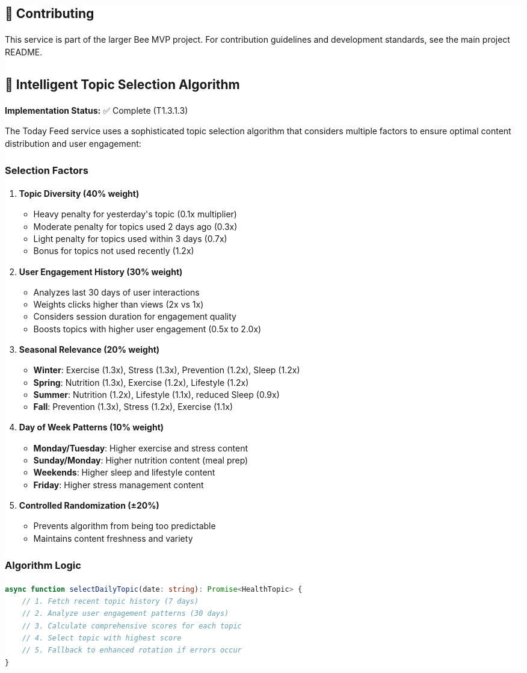 ## 🤝 Contributing

This service is part of the larger Bee MVP project. For contribution guidelines and development standards, see the main project README.

## 🧠 Intelligent Topic Selection Algorithm

**Implementation Status:** ✅ Complete (T1.3.1.3)

The Today Feed service uses a sophisticated topic selection algorithm that considers multiple factors to ensure optimal content distribution and user engagement:

### Selection Factors

1. **Topic Diversity (40% weight)**
   - Heavy penalty for yesterday's topic (0.1x multiplier)
   - Moderate penalty for topics used 2 days ago (0.3x)
   - Light penalty for topics used within 3 days (0.7x)
   - Bonus for topics not used recently (1.2x)

2. **User Engagement History (30% weight)**
   - Analyzes last 30 days of user interactions
   - Weights clicks higher than views (2x vs 1x)
   - Considers session duration for engagement quality
   - Boosts topics with higher user engagement (0.5x to 2.0x)

3. **Seasonal Relevance (20% weight)**
   - **Winter**: Exercise (1.3x), Stress (1.3x), Prevention (1.2x), Sleep (1.2x)
   - **Spring**: Nutrition (1.3x), Exercise (1.2x), Lifestyle (1.2x)
   - **Summer**: Nutrition (1.2x), Lifestyle (1.1x), reduced Sleep (0.9x)
   - **Fall**: Prevention (1.3x), Stress (1.2x), Exercise (1.1x)

4. **Day of Week Patterns (10% weight)**
   - **Monday/Tuesday**: Higher exercise and stress content
   - **Sunday/Monday**: Higher nutrition content (meal prep)
   - **Weekends**: Higher sleep and lifestyle content
   - **Friday**: Higher stress management content

5. **Controlled Randomization (±20%)**
   - Prevents algorithm from being too predictable
   - Maintains content freshness and variety

### Algorithm Logic

```typescript
async function selectDailyTopic(date: string): Promise<HealthTopic> {
    // 1. Fetch recent topic history (7 days)
    // 2. Analyze user engagement patterns (30 days)
    // 3. Calculate comprehensive scores for each topic
    // 4. Select topic with highest score
    // 5. Fallback to enhanced rotation if errors occur
}
```

